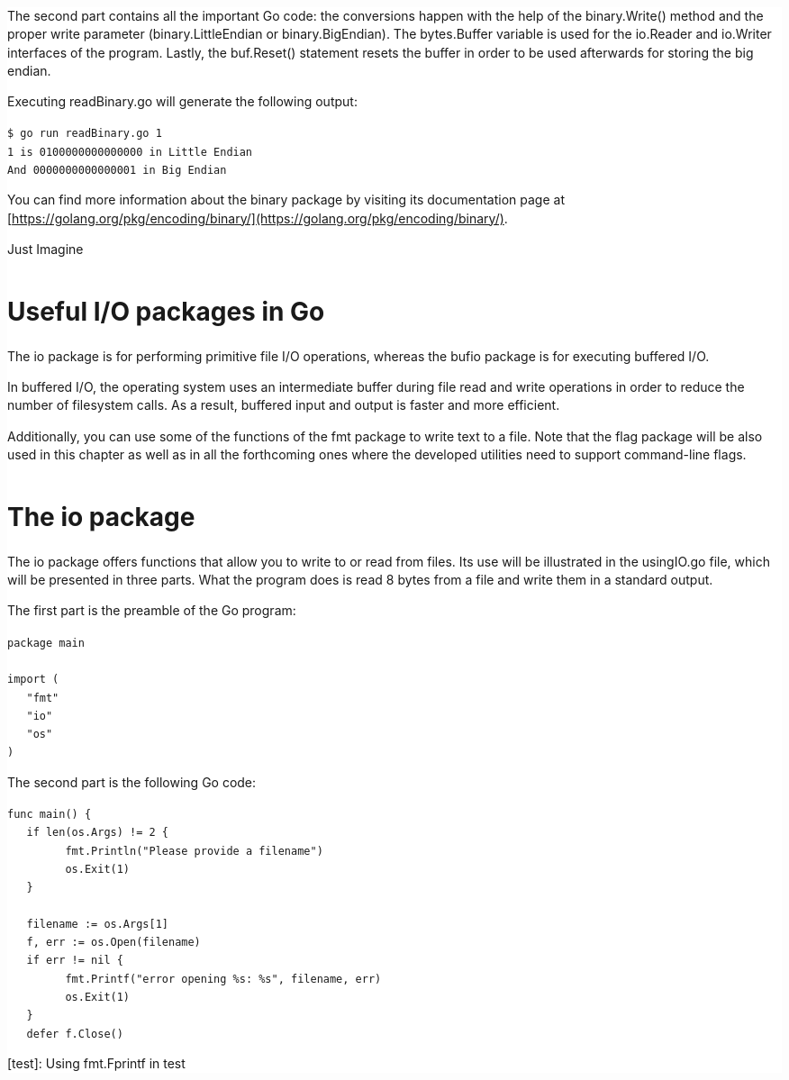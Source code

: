 The second part contains all the important Go code: the conversions happen with the help of the binary.Write() method and the proper write parameter (binary.LittleEndian or binary.BigEndian). The bytes.Buffer variable is used for the io.Reader and io.Writer interfaces of the program. Lastly, the buf.Reset() statement resets the buffer in order to be used afterwards for storing the big endian.

Executing readBinary.go will generate the following output:

```markup
$ go run readBinary.go 1
1 is 0100000000000000 in Little Endian
And 0000000000000001 in Big Endian
```

You can find more information about the binary package by visiting its documentation page at [https://golang.org/pkg/encoding/binary/](https://golang.org/pkg/encoding/binary/).

Just Imagine

# Useful I/O packages in Go

The io package is for performing primitive file I/O operations, whereas the bufio package is for executing buffered I/O.

In buffered I/O, the operating system uses an intermediate buffer during file read and write operations in order to reduce the number of filesystem calls. As a result, buffered input and output is faster and more efficient.

Additionally, you can use some of the functions of the fmt package to write text to a file. Note that the flag package will be also used in this chapter as well as in all the forthcoming ones where the developed utilities need to support command-line flags.

# The io package

The io package offers functions that allow you to write to or read from files. Its use will be illustrated in the usingIO.go file, which will be presented in three parts. What the program does is read 8 bytes from a file and write them in a standard output.

The first part is the preamble of the Go program:

```markup
package main 
 
import ( 
   "fmt" 
   "io" 
   "os" 
) 
```

The second part is the following Go code:

```markup
func main() { 
   if len(os.Args) != 2 { 
         fmt.Println("Please provide a filename") 
         os.Exit(1) 
   } 
 
   filename := os.Args[1] 
   f, err := os.Open(filename) 
   if err != nil { 
         fmt.Printf("error opening %s: %s", filename, err) 
         os.Exit(1) 
   } 
   defer f.Close() 
```


[test]: Using fmt.Fprintf in test 